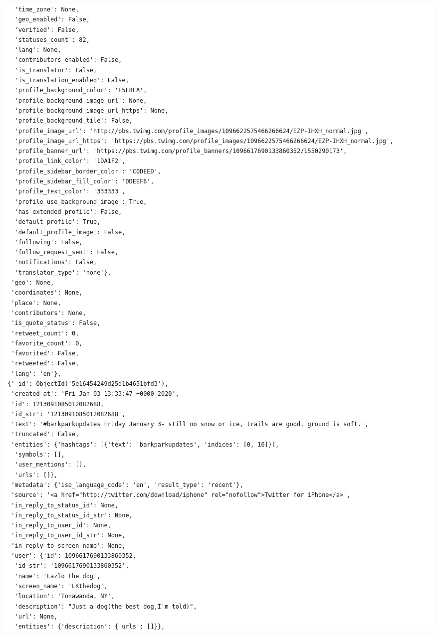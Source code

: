        'time_zone': None,
       'geo_enabled': False,
       'verified': False,
       'statuses_count': 82,
       'lang': None,
       'contributors_enabled': False,
       'is_translator': False,
       'is_translation_enabled': False,
       'profile_background_color': 'F5F8FA',
       'profile_background_image_url': None,
       'profile_background_image_url_https': None,
       'profile_background_tile': False,
       'profile_image_url': 'http://pbs.twimg.com/profile_images/1096622575466266624/EZP-IHXH_normal.jpg',
       'profile_image_url_https': 'https://pbs.twimg.com/profile_images/1096622575466266624/EZP-IHXH_normal.jpg',
       'profile_banner_url': 'https://pbs.twimg.com/profile_banners/1096617690133860352/1550290173',
       'profile_link_color': '1DA1F2',
       'profile_sidebar_border_color': 'C0DEED',
       'profile_sidebar_fill_color': 'DDEEF6',
       'profile_text_color': '333333',
       'profile_use_background_image': True,
       'has_extended_profile': False,
       'default_profile': True,
       'default_profile_image': False,
       'following': False,
       'follow_request_sent': False,
       'notifications': False,
       'translator_type': 'none'},
      'geo': None,
      'coordinates': None,
      'place': None,
      'contributors': None,
      'is_quote_status': False,
      'retweet_count': 0,
      'favorite_count': 0,
      'favorited': False,
      'retweeted': False,
      'lang': 'en'},
     {'_id': ObjectId('5e16454249d25d1b4651bfd3'),
      'created_at': 'Fri Jan 03 13:33:47 +0000 2020',
      'id': 1213091085012082688,
      'id_str': '1213091085012082688',
      'text': '#barkparkupdates Friday January 3- still no snow or ice, trails are good, ground is soft.',
      'truncated': False,
      'entities': {'hashtags': [{'text': 'barkparkupdates', 'indices': [0, 16]}],
       'symbols': [],
       'user_mentions': [],
       'urls': []},
      'metadata': {'iso_language_code': 'en', 'result_type': 'recent'},
      'source': '<a href="http://twitter.com/download/iphone" rel="nofollow">Twitter for iPhone</a>',
      'in_reply_to_status_id': None,
      'in_reply_to_status_id_str': None,
      'in_reply_to_user_id': None,
      'in_reply_to_user_id_str': None,
      'in_reply_to_screen_name': None,
      'user': {'id': 1096617690133860352,
       'id_str': '1096617690133860352',
       'name': 'Lazlo the dog',
       'screen_name': 'LKthedog',
       'location': 'Tonawanda, NY',
       'description': "Just a dog(the best dog,I'm told)",
       'url': None,
       'entities': {'description': {'urls': []}},